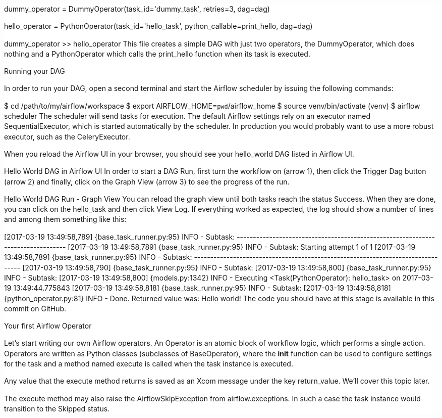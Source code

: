 dummy_operator = DummyOperator(task_id='dummy_task', retries=3, dag=dag)

hello_operator = PythonOperator(task_id='hello_task', python_callable=print_hello, dag=dag)

dummy_operator >> hello_operator
This file creates a simple DAG with just two operators, the DummyOperator, which does nothing and a PythonOperator which calls the print_hello function when its task is executed.

Running your DAG

In order to run your DAG, open a second terminal and start the Airflow scheduler by issuing the following commands:

$ cd /path/to/my/airflow/workspace
$ export AIRFLOW_HOME=`pwd`/airflow_home
$ source venv/bin/activate
(venv) $ airflow scheduler
The scheduler will send tasks for execution. The default Airflow settings rely on an executor named SequentialExecutor, which is started automatically by the scheduler. In production you would probably want to use a more robust executor, such as the CeleryExecutor.

When you reload the Airflow UI in your browser, you should see your hello_world DAG listed in Airflow UI.


Hello World DAG in Airflow UI
In order to start a DAG Run, first turn the workflow on (arrow 1), then click the Trigger Dag button (arrow 2) and finally, click on the Graph View (arrow 3) to see the progress of the run.


Hello World DAG Run - Graph View
You can reload the graph view until both tasks reach the status Success. When they are done, you can click on the hello_task and then click View Log. If everything worked as expected, the log should show a number of lines and among them something like this:

[2017-03-19 13:49:58,789] {base_task_runner.py:95} INFO - Subtask: --------------------------------------------------------------------------------
[2017-03-19 13:49:58,789] {base_task_runner.py:95} INFO - Subtask: Starting attempt 1 of 1
[2017-03-19 13:49:58,789] {base_task_runner.py:95} INFO - Subtask: --------------------------------------------------------------------------------
[2017-03-19 13:49:58,790] {base_task_runner.py:95} INFO - Subtask: 
[2017-03-19 13:49:58,800] {base_task_runner.py:95} INFO - Subtask: [2017-03-19 13:49:58,800] {models.py:1342} INFO - Executing <Task(PythonOperator): hello_task> on 2017-03-19 13:49:44.775843
[2017-03-19 13:49:58,818] {base_task_runner.py:95} INFO - Subtask: [2017-03-19 13:49:58,818] {python_operator.py:81} INFO - Done. Returned value was: Hello world!
The code you should have at this stage is available in this commit on GitHub.

Your first Airflow Operator

Let’s start writing our own Airflow operators. An Operator is an atomic block of workflow logic, which performs a single action. Operators are written as Python classes (subclasses of BaseOperator), where the __init__ function can be used to configure settings for the task and a method named execute is called when the task instance is executed.

Any value that the execute method returns is saved as an Xcom message under the key return_value. We’ll cover this topic later.

The execute method may also raise the AirflowSkipException from airflow.exceptions. In such a case the task instance would transition to the Skipped status.

